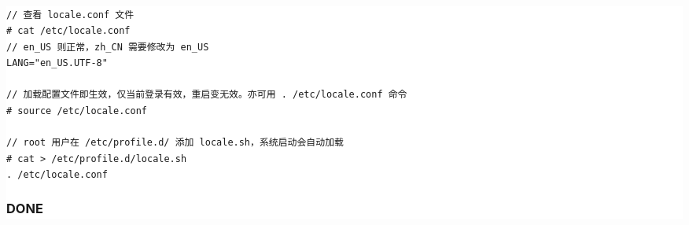 ```
// 查看 locale.conf 文件
# cat /etc/locale.conf
// en_US 则正常，zh_CN 需要修改为 en_US
LANG="en_US.UTF-8"

// 加载配置文件即生效，仅当前登录有效，重启变无效。亦可用 . /etc/locale.conf 命令
# source /etc/locale.conf

// root 用户在 /etc/profile.d/ 添加 locale.sh，系统启动会自动加载
# cat > /etc/profile.d/locale.sh
. /etc/locale.conf
```





### DONE



